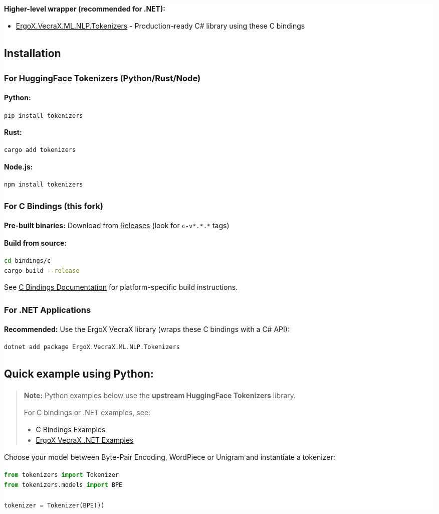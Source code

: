 **Higher-level wrapper (recommended for .NET):**
  - [ErgoX.VecraX.ML.NLP.Tokenizers](https://github.com/ergox/vecrax) - Production-ready C# library using these C bindings

## Installation

### For HuggingFace Tokenizers (Python/Rust/Node)

**Python:**
```bash
pip install tokenizers
```

**Rust:**
```bash
cargo add tokenizers
```

**Node.js:**
```bash
npm install tokenizers
```

### For C Bindings (this fork)

**Pre-built binaries:**
Download from [Releases](https://github.com/ergosumx/vecrax-hf-tokenizers/releases) (look for `c-v*.*.*` tags)

**Build from source:**
```bash
cd bindings/c
cargo build --release
```

See [C Bindings Documentation](bindings/c/README.md) for platform-specific build instructions.

### For .NET Applications

**Recommended:** Use the ErgoX VecraX library (wraps these C bindings with a C# API):
```bash
dotnet add package ErgoX.VecraX.ML.NLP.Tokenizers
```
 
## Quick example using Python:

> **Note:** Python examples below use the **upstream HuggingFace Tokenizers** library.
> 
> For C bindings or .NET examples, see:
> - [C Bindings Examples](bindings/c/README.md#usage-example)
> - [ErgoX VecraX .NET Examples](https://github.com/ergox/vecrax)

Choose your model between Byte-Pair Encoding, WordPiece or Unigram and instantiate a tokenizer:

```python
from tokenizers import Tokenizer
from tokenizers.models import BPE

tokenizer = Tokenizer(BPE())
```
